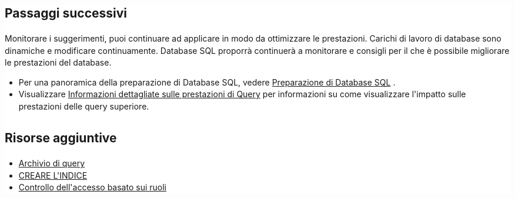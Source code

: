 
## <a name="next-steps"></a>Passaggi successivi

Monitorare i suggerimenti, puoi continuare ad applicare in modo da ottimizzare le prestazioni. Carichi di lavoro di database sono dinamiche e modificare continuamente. Database SQL proporrà continuerà a monitorare e consigli per il che è possibile migliorare le prestazioni del database. 

 - Per una panoramica della preparazione di Database SQL, vedere [Preparazione di Database SQL](sql-database-advisor.md) .
 - Visualizzare [Informazioni dettagliate sulle prestazioni di Query](sql-database-query-performance.md) per informazioni su come visualizzare l'impatto sulle prestazioni delle query superiore.

## <a name="additional-resources"></a>Risorse aggiuntive

- [Archivio di query](https://msdn.microsoft.com/library/dn817826.aspx)
- [CREARE L'INDICE](https://msdn.microsoft.com/library/ms188783.aspx)
- [Controllo dell'accesso basato sui ruoli](../active-directory/role-based-access-control-configure.md)







